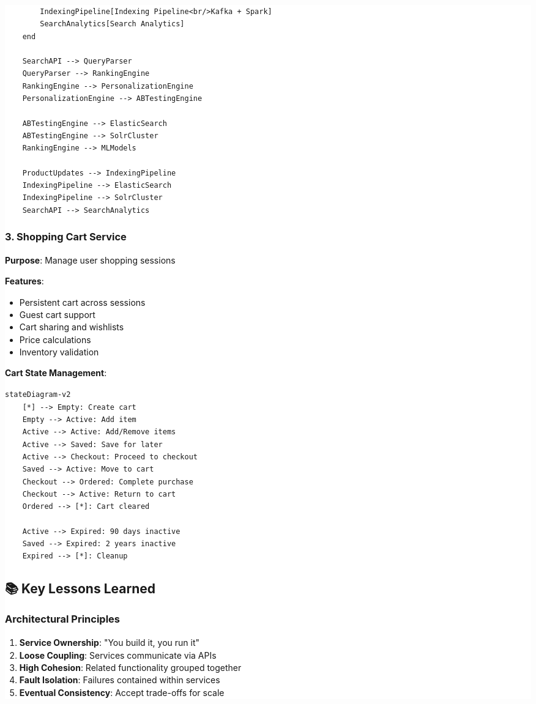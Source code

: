 ```mermaid
        IndexingPipeline[Indexing Pipeline<br/>Kafka + Spark]
        SearchAnalytics[Search Analytics]
    end
    
    SearchAPI --> QueryParser
    QueryParser --> RankingEngine
    RankingEngine --> PersonalizationEngine
    PersonalizationEngine --> ABTestingEngine
    
    ABTestingEngine --> ElasticSearch
    ABTestingEngine --> SolrCluster
    RankingEngine --> MLModels
    
    ProductUpdates --> IndexingPipeline
    IndexingPipeline --> ElasticSearch
    IndexingPipeline --> SolrCluster
    SearchAPI --> SearchAnalytics
```

### 3. Shopping Cart Service
**Purpose**: Manage user shopping sessions

**Features**:
- Persistent cart across sessions
- Guest cart support
- Cart sharing and wishlists
- Price calculations
- Inventory validation

**Cart State Management**:
```mermaid
stateDiagram-v2
    [*] --> Empty: Create cart
    Empty --> Active: Add item
    Active --> Active: Add/Remove items
    Active --> Saved: Save for later
    Active --> Checkout: Proceed to checkout
    Saved --> Active: Move to cart
    Checkout --> Ordered: Complete purchase
    Checkout --> Active: Return to cart
    Ordered --> [*]: Cart cleared
    
    Active --> Expired: 90 days inactive
    Saved --> Expired: 2 years inactive
    Expired --> [*]: Cleanup
```

## 📚 Key Lessons Learned

### Architectural Principles
1. **Service Ownership**: "You build it, you run it"
2. **Loose Coupling**: Services communicate via APIs
3. **High Cohesion**: Related functionality grouped together
4. **Fault Isolation**: Failures contained within services
5. **Eventual Consistency**: Accept trade-offs for scale
